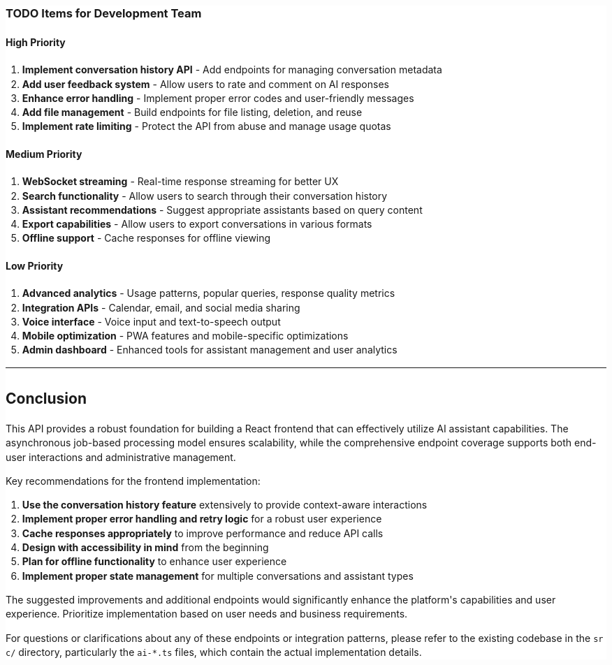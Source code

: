 ### TODO Items for Development Team

#### High Priority
1. **Implement conversation history API** - Add endpoints for managing conversation metadata
2. **Add user feedback system** - Allow users to rate and comment on AI responses
3. **Enhance error handling** - Implement proper error codes and user-friendly messages
4. **Add file management** - Build endpoints for file listing, deletion, and reuse
5. **Implement rate limiting** - Protect the API from abuse and manage usage quotas

#### Medium Priority
1. **WebSocket streaming** - Real-time response streaming for better UX
2. **Search functionality** - Allow users to search through their conversation history
3. **Assistant recommendations** - Suggest appropriate assistants based on query content
4. **Export capabilities** - Allow users to export conversations in various formats
5. **Offline support** - Cache responses for offline viewing

#### Low Priority
1. **Advanced analytics** - Usage patterns, popular queries, response quality metrics
2. **Integration APIs** - Calendar, email, and social media sharing
3. **Voice interface** - Voice input and text-to-speech output
4. **Mobile optimization** - PWA features and mobile-specific optimizations
5. **Admin dashboard** - Enhanced tools for assistant management and user analytics

---

## Conclusion

This API provides a robust foundation for building a React frontend that can effectively utilize AI assistant capabilities. The asynchronous job-based processing model ensures scalability, while the comprehensive endpoint coverage supports both end-user interactions and administrative management.

Key recommendations for the frontend implementation:

1. **Use the conversation history feature** extensively to provide context-aware interactions
2. **Implement proper error handling and retry logic** for a robust user experience
3. **Cache responses appropriately** to improve performance and reduce API calls
4. **Design with accessibility in mind** from the beginning
5. **Plan for offline functionality** to enhance user experience
6. **Implement proper state management** for multiple conversations and assistant types

The suggested improvements and additional endpoints would significantly enhance the platform's capabilities and user experience. Prioritize implementation based on user needs and business requirements.

For questions or clarifications about any of these endpoints or integration patterns, please refer to the existing codebase in the `src/` directory, particularly the `ai-*.ts` files, which contain the actual implementation details.
